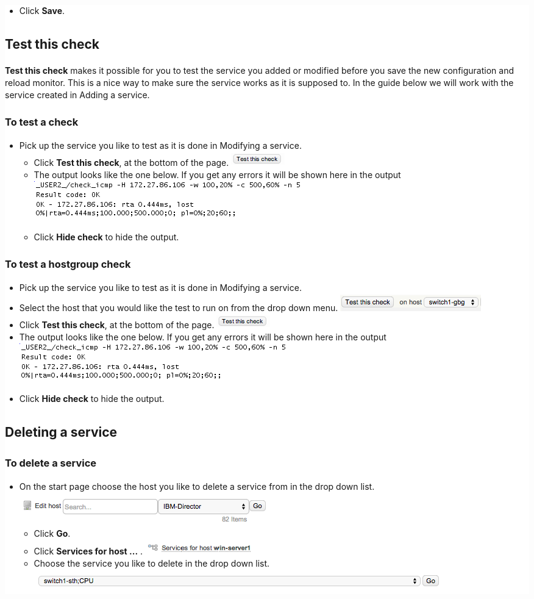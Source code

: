   - Click **Save**.

## Test this check

**Test this check** makes it possible for you to test the service you added or modified before you save the new configuration and reload monitor. This is a nice way to make sure the service works as it is supposed to.
 In the guide below we will work with the service created in Adding a service.

### To test a check

- Pick up the service you like to test as it is done in Modifying a service.
  - Click **Test this check**, at the bottom of the page.
            ![](attachments/16482396/21300183.png)
  - The output looks like the one below. If you get any errors it will be shown here in the output
            ![](attachments/16482396/21300174.png)
  - Click **Hide check** to hide the output.

### To test a hostgroup check

- Pick up the service you like to test as it is done in Modifying a service.
- Select the host that you would like the test to run on from the drop down menu.
    ![](attachments/16482396/21300136.png)
- Click **Test this check**, at the bottom of the page.
    ![](attachments/16482396/21300183.png)
- The output looks like the one below. If you get any errors it will be shown here in the output
    ![](attachments/16482396/21300174.png)
- Click **Hide check** to hide the output.

## Deleting a service

### To delete a service

- On the start page choose the host you like to delete a service from in the drop down list.
            ![](attachments/16482396/21300112.png)
  - Click **Go**.
  - Click **Services for host ...** .
             ![](attachments/16482396/21300221.png)
  - Choose the service you like to delete in the drop down list.
            ![](attachments/16482396/21300113.png)